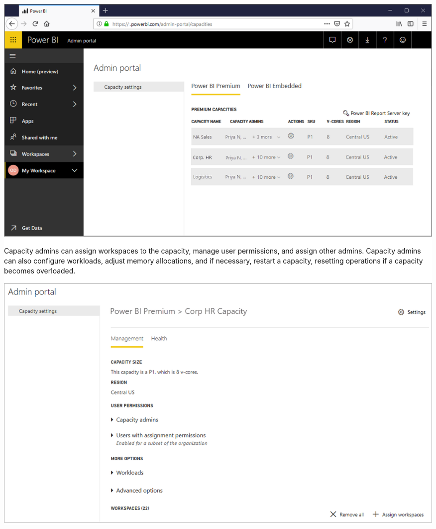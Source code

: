 ![Screenshot shows the Power B I Admin portal with My Workspace selected.](media/service-premium-what-is/premium-admin-portal.png)

Capacity admins can assign workspaces to the capacity, manage user permissions, and assign other admins. Capacity admins can also configure workloads, adjust memory allocations, and if necessary, restart a capacity, resetting operations if a capacity becomes overloaded.

![Screenshot shows capacity management in the Power BI Admin portal.](media/service-premium-what-is/premium-admin-portal-mgmt.png)
